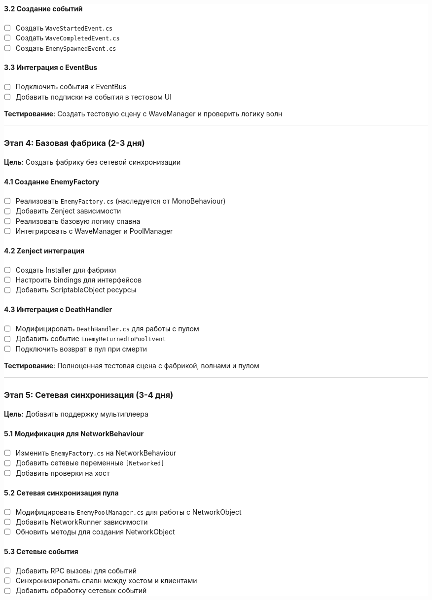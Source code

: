 #### 3.2 Создание событий
- [ ] Создать `WaveStartedEvent.cs`
- [ ] Создать `WaveCompletedEvent.cs`
- [ ] Создать `EnemySpawnedEvent.cs`

#### 3.3 Интеграция с EventBus
- [ ] Подключить события к EventBus
- [ ] Добавить подписки на события в тестовом UI

**Тестирование**: Создать тестовую сцену с WaveManager и проверить логику волн

---

### Этап 4: Базовая фабрика (2-3 дня)
**Цель**: Создать фабрику без сетевой синхронизации

#### 4.1 Создание EnemyFactory
- [ ] Реализовать `EnemyFactory.cs` (наследуется от MonoBehaviour)
- [ ] Добавить Zenject зависимости
- [ ] Реализовать базовую логику спавна
- [ ] Интегрировать с WaveManager и PoolManager

#### 4.2 Zenject интеграция
- [ ] Создать Installer для фабрики
- [ ] Настроить bindings для интерфейсов
- [ ] Добавить ScriptableObject ресурсы

#### 4.3 Интеграция с DeathHandler
- [ ] Модифицировать `DeathHandler.cs` для работы с пулом
- [ ] Добавить событие `EnemyReturnedToPoolEvent`
- [ ] Подключить возврат в пул при смерти

**Тестирование**: Полноценная тестовая сцена с фабрикой, волнами и пулом

---

### Этап 5: Сетевая синхронизация (3-4 дня)
**Цель**: Добавить поддержку мультиплеера

#### 5.1 Модификация для NetworkBehaviour
- [ ] Изменить `EnemyFactory.cs` на NetworkBehaviour
- [ ] Добавить сетевые переменные `[Networked]`
- [ ] Добавить проверки на хост

#### 5.2 Сетевая синхронизация пула
- [ ] Модифицировать `EnemyPoolManager.cs` для работы с NetworkObject
- [ ] Добавить NetworkRunner зависимости
- [ ] Обновить методы для создания NetworkObject

#### 5.3 Сетевые события
- [ ] Добавить RPC вызовы для событий
- [ ] Синхронизировать спавн между хостом и клиентами
- [ ] Добавить обработку сетевых событий

